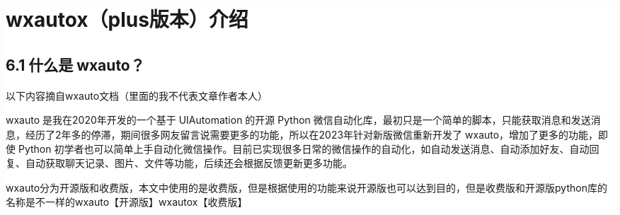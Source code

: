 # wxautox（plus版本）介绍

## 6.1 什么是 wxauto？

以下内容摘自wxauto文档（里面的我不代表文章作者本人）

wxauto 是我在2020年开发的一个基于 UIAutomation 的开源 Python 微信自动化库，最初只是一个简单的脚本，只能获取消息和发送消息，经历了2年多的停滞，期间很多网友留言说需要更多的功能，所以在2023年针对新版微信重新开发了 wxauto，增加了更多的功能，即使 Python 初学者也可以简单上手自动化微信操作。目前已实现很多日常的微信操作的自动化，如自动发送消息、自动添加好友、自动回复、自动获取聊天记录、图片、文件等功能，后续还会根据反馈更新更多功能。

wxauto分为开源版和收费版，本文中使用的是收费版，但是根据使用的功能来说开源版也可以达到目的，但是收费版和开源版python库的名称是不一样的wxauto【开源版】wxautox【收费版】
